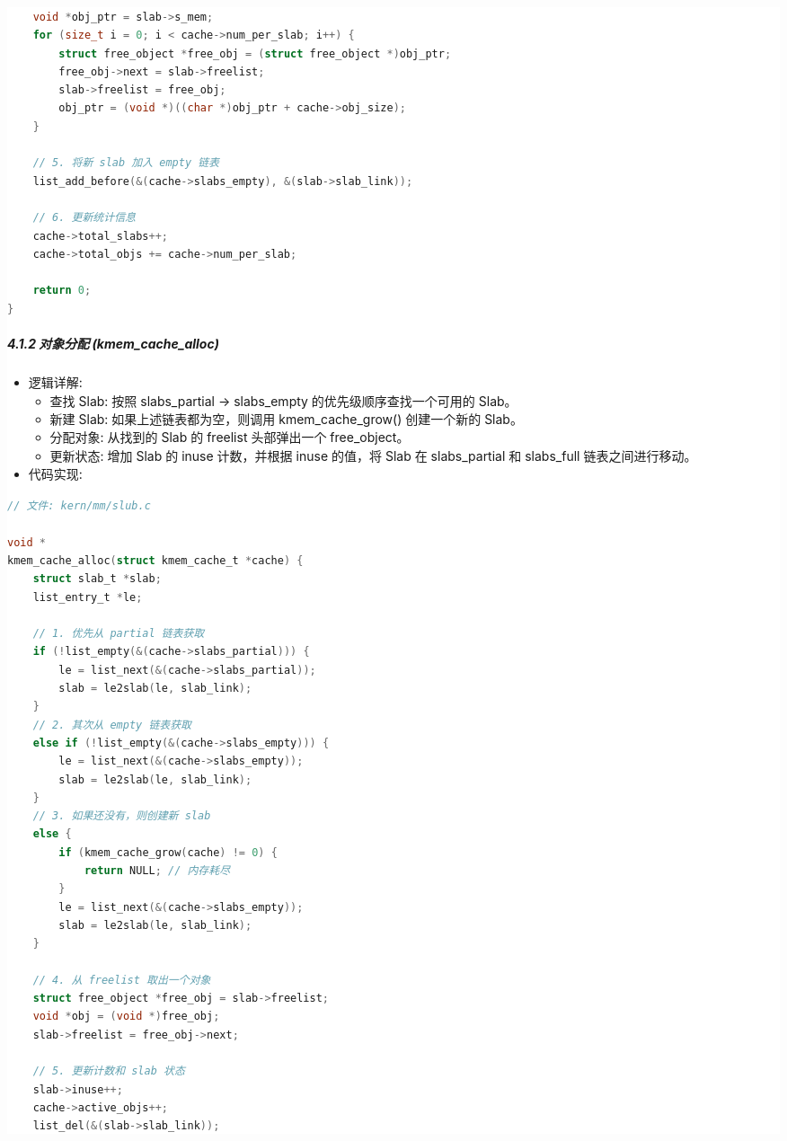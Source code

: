 ```c
    void *obj_ptr = slab->s_mem;
    for (size_t i = 0; i < cache->num_per_slab; i++) {
        struct free_object *free_obj = (struct free_object *)obj_ptr;
        free_obj->next = slab->freelist;
        slab->freelist = free_obj;
        obj_ptr = (void *)((char *)obj_ptr + cache->obj_size);
    }

    // 5. 将新 slab 加入 empty 链表
    list_add_before(&(cache->slabs_empty), &(slab->slab_link));

    // 6. 更新统计信息
    cache->total_slabs++;
    cache->total_objs += cache->num_per_slab;

    return 0;
}
```

##### 4.1.2 对象分配 (kmem_cache_alloc)
- 逻辑详解:
    - 查找 Slab: 按照 slabs_partial -> slabs_empty 的优先级顺序查找一个可用的 Slab。
    - 新建 Slab: 如果上述链表都为空，则调用 kmem_cache_grow() 创建一个新的 Slab。
    - 分配对象: 从找到的 Slab 的 freelist 头部弹出一个 free_object。
    - 更新状态: 增加 Slab 的 inuse 计数，并根据 inuse 的值，将 Slab 在 slabs_partial 和 slabs_full 链表之间进行移动。
- 代码实现:
```c
// 文件: kern/mm/slub.c

void *
kmem_cache_alloc(struct kmem_cache_t *cache) {
    struct slab_t *slab;
    list_entry_t *le;

    // 1. 优先从 partial 链表获取
    if (!list_empty(&(cache->slabs_partial))) {
        le = list_next(&(cache->slabs_partial));
        slab = le2slab(le, slab_link);
    }
    // 2. 其次从 empty 链表获取
    else if (!list_empty(&(cache->slabs_empty))) {
        le = list_next(&(cache->slabs_empty));
        slab = le2slab(le, slab_link);
    }
    // 3. 如果还没有，则创建新 slab
    else {
        if (kmem_cache_grow(cache) != 0) {
            return NULL; // 内存耗尽
        }
        le = list_next(&(cache->slabs_empty));
        slab = le2slab(le, slab_link);
    }

    // 4. 从 freelist 取出一个对象
    struct free_object *free_obj = slab->freelist;
    void *obj = (void *)free_obj;
    slab->freelist = free_obj->next;

    // 5. 更新计数和 slab 状态
    slab->inuse++;
    cache->active_objs++;
    list_del(&(slab->slab_link));

```